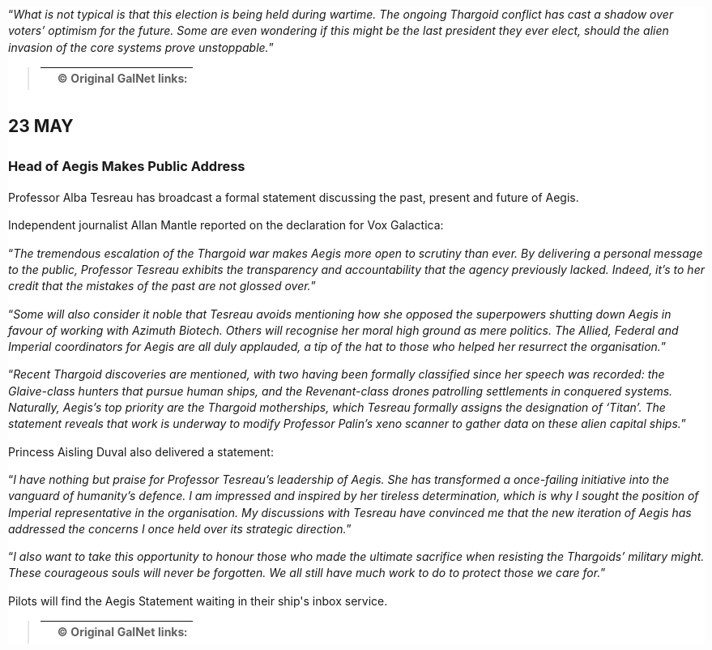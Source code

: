 “*What is not typical is that this election is being held during wartime. The ongoing Thargoid conflict has cast a shadow over voters’ optimism for the future. Some are even wondering if this might be the last president they ever elect, should the alien invasion of the core systems prove unstoppable.*”

> 
> 
> 
> |  | © Original GalNet links: |
> | --- | --- |
> 

## 23 MAY

### Head of Aegis Makes Public Address

Professor Alba Tesreau has broadcast a formal statement discussing the past, present and future of Aegis.

Independent journalist Allan Mantle reported on the declaration for Vox Galactica:

“*The tremendous escalation of the Thargoid war makes Aegis more open to scrutiny than ever. By delivering a personal message to the public, Professor Tesreau exhibits the transparency and accountability that the agency previously lacked. Indeed, it’s to her credit that the mistakes of the past are not glossed over.*”

“*Some will also consider it noble that Tesreau avoids mentioning how she opposed the superpowers shutting down Aegis in favour of working with Azimuth Biotech. Others will recognise her moral high ground as mere politics. The Allied, Federal and Imperial coordinators for Aegis are all duly applauded, a tip of the hat to those who helped her resurrect the organisation.*”

“*Recent Thargoid discoveries are mentioned, with two having been formally classified since her speech was recorded: the Glaive-class hunters that pursue human ships, and the Revenant-class drones patrolling settlements in conquered systems. Naturally, Aegis’s top priority are the Thargoid motherships, which Tesreau formally assigns the designation of ‘Titan’. The statement reveals that work is underway to modify Professor Palin’s xeno scanner to gather data on these alien capital ships.*”

Princess Aisling Duval also delivered a statement:

“*I have nothing but praise for Professor Tesreau’s leadership of Aegis. She has transformed a once-failing initiative into the vanguard of humanity’s defence. I am impressed and inspired by her tireless determination, which is why I sought the position of Imperial representative in the organisation. My discussions with Tesreau have convinced me that the new iteration of Aegis has addressed the concerns I once held over its strategic direction.*”

“*I also want to take this opportunity to honour those who made the ultimate sacrifice when resisting the Thargoids’ military might. These courageous souls will never be forgotten. We all still have much work to do to protect those we care for.*”

Pilots will find the Aegis Statement waiting in their ship's inbox service.

> 
> 
> 
> |  | © Original GalNet links: |
> | --- | --- |
> 
